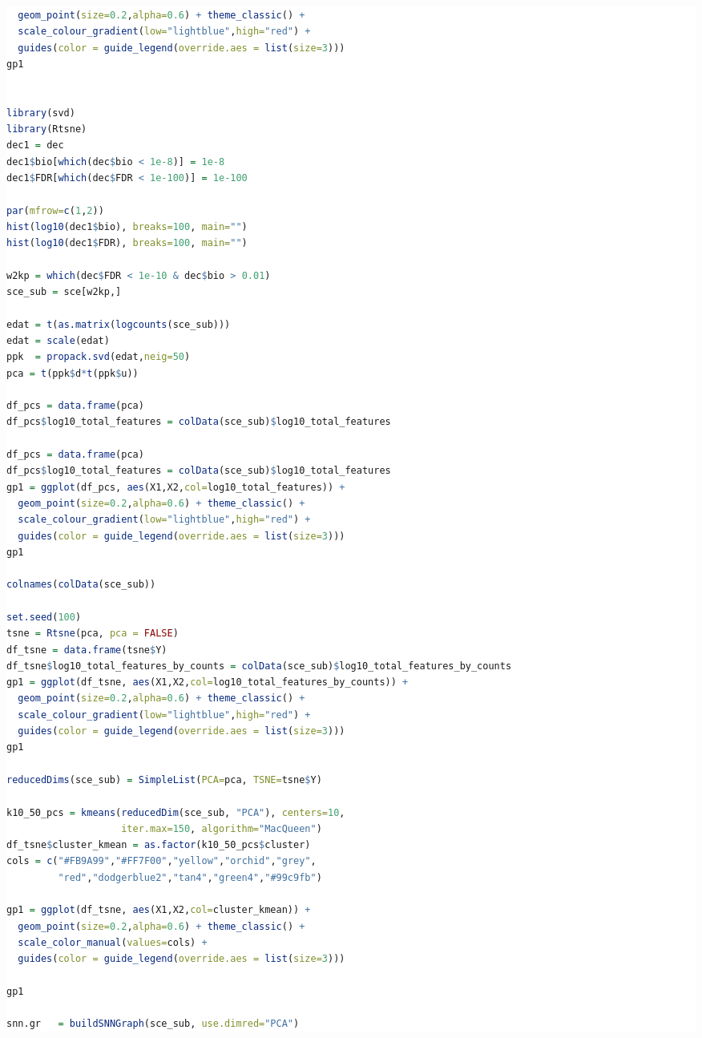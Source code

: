 ```R
  geom_point(size=0.2,alpha=0.6) + theme_classic() + 
  scale_colour_gradient(low="lightblue",high="red") +
  guides(color = guide_legend(override.aes = list(size=3)))
gp1


library(svd)
library(Rtsne)
dec1 = dec
dec1$bio[which(dec$bio < 1e-8)] = 1e-8
dec1$FDR[which(dec$FDR < 1e-100)] = 1e-100

par(mfrow=c(1,2))
hist(log10(dec1$bio), breaks=100, main="")
hist(log10(dec1$FDR), breaks=100, main="")

w2kp = which(dec$FDR < 1e-10 & dec$bio > 0.01)
sce_sub = sce[w2kp,]

edat = t(as.matrix(logcounts(sce_sub)))
edat = scale(edat)
ppk  = propack.svd(edat,neig=50)
pca = t(ppk$d*t(ppk$u))

df_pcs = data.frame(pca)
df_pcs$log10_total_features = colData(sce_sub)$log10_total_features

df_pcs = data.frame(pca)
df_pcs$log10_total_features = colData(sce_sub)$log10_total_features
gp1 = ggplot(df_pcs, aes(X1,X2,col=log10_total_features)) + 
  geom_point(size=0.2,alpha=0.6) + theme_classic() + 
  scale_colour_gradient(low="lightblue",high="red") +
  guides(color = guide_legend(override.aes = list(size=3)))
gp1

colnames(colData(sce_sub))

set.seed(100)
tsne = Rtsne(pca, pca = FALSE)
df_tsne = data.frame(tsne$Y)
df_tsne$log10_total_features_by_counts = colData(sce_sub)$log10_total_features_by_counts
gp1 = ggplot(df_tsne, aes(X1,X2,col=log10_total_features_by_counts)) + 
  geom_point(size=0.2,alpha=0.6) + theme_classic() + 
  scale_colour_gradient(low="lightblue",high="red") +
  guides(color = guide_legend(override.aes = list(size=3)))
gp1

reducedDims(sce_sub) = SimpleList(PCA=pca, TSNE=tsne$Y)

k10_50_pcs = kmeans(reducedDim(sce_sub, "PCA"), centers=10, 
                    iter.max=150, algorithm="MacQueen")
df_tsne$cluster_kmean = as.factor(k10_50_pcs$cluster)
cols = c("#FB9A99","#FF7F00","yellow","orchid","grey",
         "red","dodgerblue2","tan4","green4","#99c9fb")

gp1 = ggplot(df_tsne, aes(X1,X2,col=cluster_kmean)) + 
  geom_point(size=0.2,alpha=0.6) + theme_classic() + 
  scale_color_manual(values=cols) + 
  guides(color = guide_legend(override.aes = list(size=3)))

gp1

snn.gr   = buildSNNGraph(sce_sub, use.dimred="PCA")
```